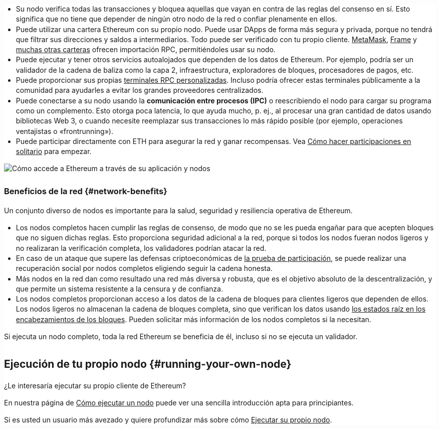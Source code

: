 - Su nodo verifica todas las transacciones y bloquea aquellas que vayan en contra de las reglas del consenso en sí. Esto significa que no tiene que depender de ningún otro nodo de la red o confiar plenamente en ellos.
- Puede utilizar una cartera Ethereum con su propio nodo. Puede usar DApps de forma más segura y privada, porque no tendrá que filtrar sus direcciones y saldos a intermediarios. Todo puede ser verificado con tu propio cliente. [MetaMask](https://metamask.io), [Frame](https://frame.sh/) y [muchas otras carteras](/wallets/find-wallet/) ofrecen importación RPC, permitiéndoles usar su nodo.
- Puede ejecutar y tener otros servicios autoalojados que dependen de los datos de Ethereum. Por ejemplo, podría ser un validador de la cadena de baliza como la capa 2, infraestructura, exploradores de bloques, procesadores de pagos, etc.
- Puede proporcionar sus propias [terminales RPC personalizadas](/developers/docs/apis/json-rpc/). Incluso podría ofrecer estas terminales públicamente a la comunidad para ayudarles a evitar los grandes proveedores centralizados.
- Puede conectarse a su nodo usando la **comunicación entre procesos (IPC)** o reescribiendo el nodo para cargar su programa como un complemento. Esto otorga poca latencia, lo que ayuda mucho, p. ej., al procesar una gran cantidad de datos usando bibliotecas Web 3, o cuando necesite reemplazar sus transacciones lo más rápido posible (por ejemplo, operaciones ventajistas o «frontrunning»).
- Puede participar directamente con ETH para asegurar la red y ganar recompensas. Vea [Cómo hacer participaciones en solitario](/staking/solo/) para empezar.

![Cómo accede a Ethereum a través de su aplicación y nodos](./nodes.png)

### Beneficios de la red {#network-benefits}

Un conjunto diverso de nodos es importante para la salud, seguridad y resiliencia operativa de Ethereum.

- Los nodos completos hacen cumplir las reglas de consenso, de modo que no se les pueda engañar para que acepten bloques que no siguen dichas reglas. Esto proporciona seguridad adicional a la red, porque si todos los nodos fueran nodos ligeros y no realizaran la verificación completa, los validadores podrían atacar la red.
- En caso de un ataque que supere las defensas criptoeconómicas de [la prueba de participación](/developers/docs/consensus-mechanisms/pos/#what-is-pos), se puede realizar una recuperación social por nodos completos eligiendo seguir la cadena honesta.
- Más nodos en la red dan como resultado una red más diversa y robusta, que es el objetivo absoluto de la descentralización, y que permite un sistema resistente a la censura y de confianza.
- Los nodos completos proporcionan acceso a los datos de la cadena de bloques para clientes ligeros que dependen de ellos. Los nodos ligeros no almacenan la cadena de bloques completa, sino que verifican los datos usando [ los estados raíz en los encabezamientos de los bloques](/developers/docs/blocks/#block-anatomy). Pueden solicitar más información de los nodos completos si la necesitan.

Si ejecuta un nodo completo, toda la red Ethereum se beneficia de él, incluso si no se ejecuta un validador.

## Ejecución de tu propio nodo {#running-your-own-node}

¿Le interesaría ejecutar su propio cliente de Ethereum?

En nuestra página de [Cómo ejecutar un nodo](/run-a-node) puede ver una sencilla introducción apta para principiantes.

Si es usted un usuario más avezado y quiere profundizar más sobre cómo [Ejecutar su propio nodo](/developers/docs/nodes-and-clients/run-a-node/).

